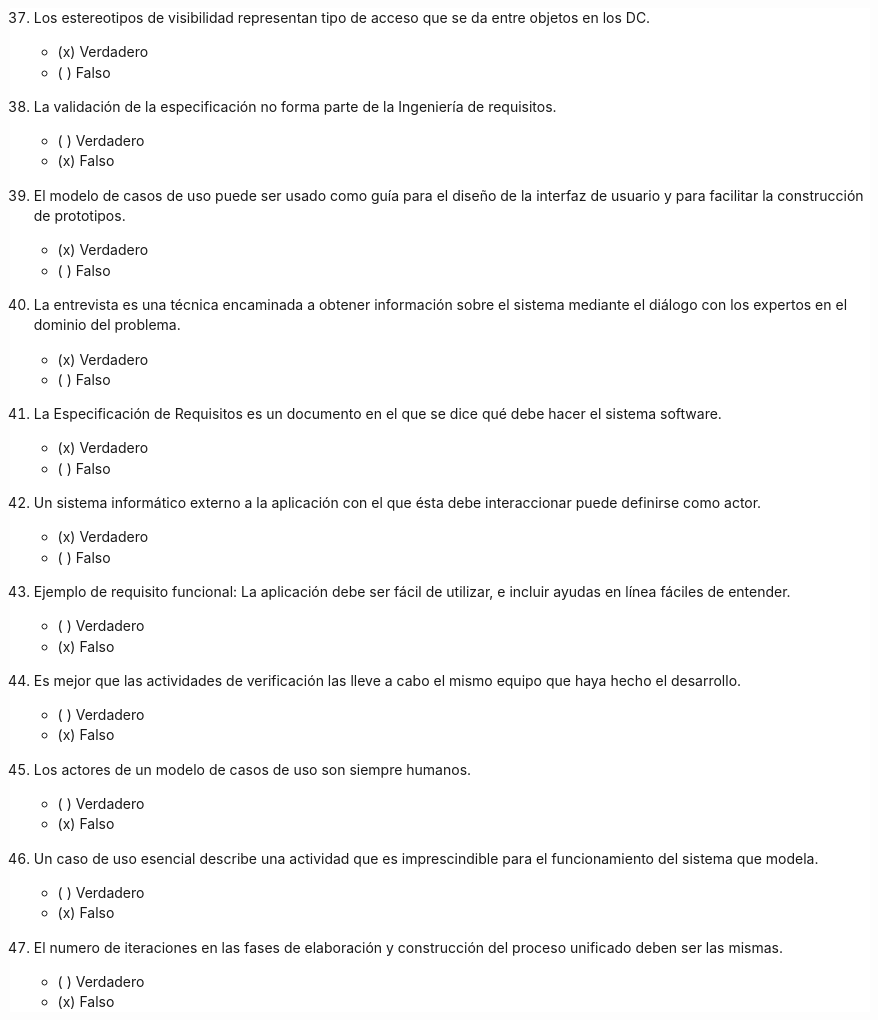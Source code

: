 37. Los estereotipos de visibilidad representan tipo de acceso que se da entre objetos en los DC.
    - (x) Verdadero
    - ( ) Falso















5. La validación de la especificación no forma parte de la Ingeniería de requisitos.
    - ( ) Verdadero
    - (x) Falso

6. El modelo de casos de uso puede ser usado como guía para el diseño de la interfaz de
usuario y para facilitar la construcción de prototipos.
    - (x) Verdadero
    - ( ) Falso

8. La entrevista es una técnica encaminada a obtener información sobre el sistema mediante el
diálogo con los expertos en el dominio del problema.
    - (x) Verdadero
    - ( ) Falso

11. La Especificación de Requisitos es un documento en el que se dice qué debe hacer el
sistema software.
    - (x) Verdadero
    - ( ) Falso

12. Un sistema informático externo a la aplicación con el que ésta debe interaccionar puede
definirse como actor.
    - (x) Verdadero
    - ( ) Falso

14. Ejemplo de requisito funcional: La aplicación debe ser fácil de utilizar, e incluir ayudas en
línea fáciles de entender.
    - ( ) Verdadero
    - (x) Falso

15. Es mejor que las actividades de verificación las lleve a cabo el mismo equipo que haya
hecho el desarrollo.
    - ( ) Verdadero
    - (x) Falso

16. Los actores de un modelo de casos de uso son siempre humanos.
    - ( ) Verdadero
    - (x) Falso

17. Un caso de uso esencial describe una actividad que es imprescindible para el
funcionamiento del sistema que modela.
    - ( ) Verdadero
    - (x) Falso

19. El numero de iteraciones en las fases de elaboración y construcción del proceso unificado
deben ser las mismas.
    - ( ) Verdadero
    - (x) Falso

